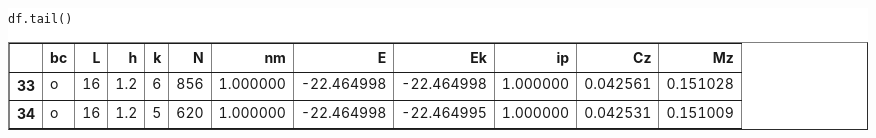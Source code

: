 ```python
df.tail()
```




<div>
<style scoped>
    .dataframe tbody tr th:only-of-type {
        vertical-align: middle;
    }

    .dataframe tbody tr th {
        vertical-align: top;
    }

    .dataframe thead th {
        text-align: right;
    }
</style>
<table border="1" class="dataframe">
  <thead>
    <tr style="text-align: right;">
      <th></th>
      <th>bc</th>
      <th>L</th>
      <th>h</th>
      <th>k</th>
      <th>N</th>
      <th>nm</th>
      <th>E</th>
      <th>Ek</th>
      <th>ip</th>
      <th>Cz</th>
      <th>Mz</th>
    </tr>
  </thead>
  <tbody>
    <tr>
      <th>33</th>
      <td>o</td>
      <td>16</td>
      <td>1.2</td>
      <td>6</td>
      <td>856</td>
      <td>1.000000</td>
      <td>-22.464998</td>
      <td>-22.464998</td>
      <td>1.000000</td>
      <td>0.042561</td>
      <td>0.151028</td>
    </tr>
    <tr>
      <th>34</th>
      <td>o</td>
      <td>16</td>
      <td>1.2</td>
      <td>5</td>
      <td>620</td>
      <td>1.000000</td>
      <td>-22.464998</td>
      <td>-22.464995</td>
      <td>1.000000</td>
      <td>0.042531</td>
      <td>0.151009</td>
    </tr>